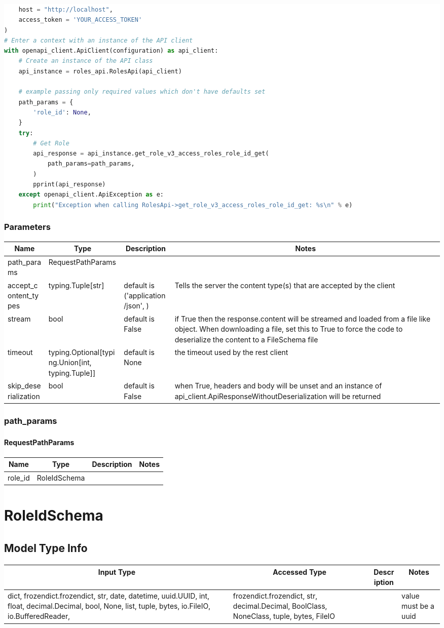 ```python
    host = "http://localhost",
    access_token = 'YOUR_ACCESS_TOKEN'
)
# Enter a context with an instance of the API client
with openapi_client.ApiClient(configuration) as api_client:
    # Create an instance of the API class
    api_instance = roles_api.RolesApi(api_client)

    # example passing only required values which don't have defaults set
    path_params = {
        'role_id': None,
    }
    try:
        # Get Role
        api_response = api_instance.get_role_v3_access_roles_role_id_get(
            path_params=path_params,
        )
        pprint(api_response)
    except openapi_client.ApiException as e:
        print("Exception when calling RolesApi->get_role_v3_access_roles_role_id_get: %s\n" % e)
```
### Parameters

Name | Type | Description  | Notes
------------- | ------------- | ------------- | -------------
path_params | RequestPathParams | |
accept_content_types | typing.Tuple[str] | default is ('application/json', ) | Tells the server the content type(s) that are accepted by the client
stream | bool | default is False | if True then the response.content will be streamed and loaded from a file like object. When downloading a file, set this to True to force the code to deserialize the content to a FileSchema file
timeout | typing.Optional[typing.Union[int, typing.Tuple]] | default is None | the timeout used by the rest client
skip_deserialization | bool | default is False | when True, headers and body will be unset and an instance of api_client.ApiResponseWithoutDeserialization will be returned

### path_params
#### RequestPathParams

Name | Type | Description  | Notes
------------- | ------------- | ------------- | -------------
role_id | RoleIdSchema | | 

# RoleIdSchema

## Model Type Info
Input Type | Accessed Type | Description | Notes
------------ | ------------- | ------------- | -------------
dict, frozendict.frozendict, str, date, datetime, uuid.UUID, int, float, decimal.Decimal, bool, None, list, tuple, bytes, io.FileIO, io.BufferedReader,  | frozendict.frozendict, str, decimal.Decimal, BoolClass, NoneClass, tuple, bytes, FileIO |  | value must be a uuid
